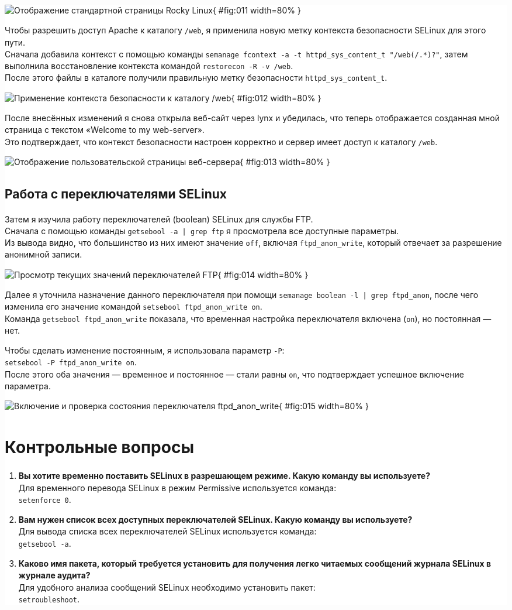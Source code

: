 ![Отображение стандартной страницы Rocky Linux](Screenshot_10.png){ #fig:011 width=80% }

Чтобы разрешить доступ Apache к каталогу `/web`, я применила новую метку контекста безопасности SELinux для этого пути.  
Сначала добавила контекст с помощью команды `semanage fcontext -a -t httpd_sys_content_t "/web(/.*)?"`, затем выполнила восстановление контекста командой `restorecon -R -v /web`.  
После этого файлы в каталоге получили правильную метку безопасности `httpd_sys_content_t`.

![Применение контекста безопасности к каталогу /web](Screenshot_11.png){ #fig:012 width=80% }

После внесённых изменений я снова открыла веб-сайт через lynx и убедилась, что теперь отображается созданная мной страница с текстом «Welcome to my web-server».  
Это подтверждает, что контекст безопасности настроен корректно и сервер имеет доступ к каталогу `/web`.

![Отображение пользовательской страницы веб-сервера](Screenshot_12.png){ #fig:013 width=80% }

## Работа с переключателями SELinux

Затем я изучила работу переключателей (boolean) SELinux для службы FTP.  
Сначала с помощью команды `getsebool -a | grep ftp` я просмотрела все доступные параметры.  
Из вывода видно, что большинство из них имеют значение `off`, включая `ftpd_anon_write`, который отвечает за разрешение анонимной записи.

![Просмотр текущих значений переключателей FTP](Screenshot_13.png){ #fig:014 width=80% }

Далее я уточнила назначение данного переключателя при помощи `semanage boolean -l | grep ftpd_anon`, после чего изменила его значение командой `setsebool ftpd_anon_write on`.  
Команда `getsebool ftpd_anon_write` показала, что временная настройка переключателя включена (`on`), но постоянная — нет.

Чтобы сделать изменение постоянным, я использовала параметр `-P`:  
`setsebool -P ftpd_anon_write on`.  
После этого оба значения — временное и постоянное — стали равны `on`, что подтверждает успешное включение параметра.

![Включение и проверка состояния переключателя ftpd_anon_write](Screenshot_14.png){ #fig:015 width=80% }

# Контрольные вопросы

1. **Вы хотите временно поставить SELinux в разрешающем режиме. Какую команду вы используете?**  
   Для временного перевода SELinux в режим Permissive используется команда:  
   `setenforce 0`.

2. **Вам нужен список всех доступных переключателей SELinux. Какую команду вы используете?**  
   Для вывода списка всех переключателей SELinux используется команда:  
   `getsebool -a`.

3. **Каково имя пакета, который требуется установить для получения легко читаемых сообщений журнала SELinux в журнале аудита?**  
   Для удобного анализа сообщений SELinux необходимо установить пакет:  
   `setroubleshoot`.
